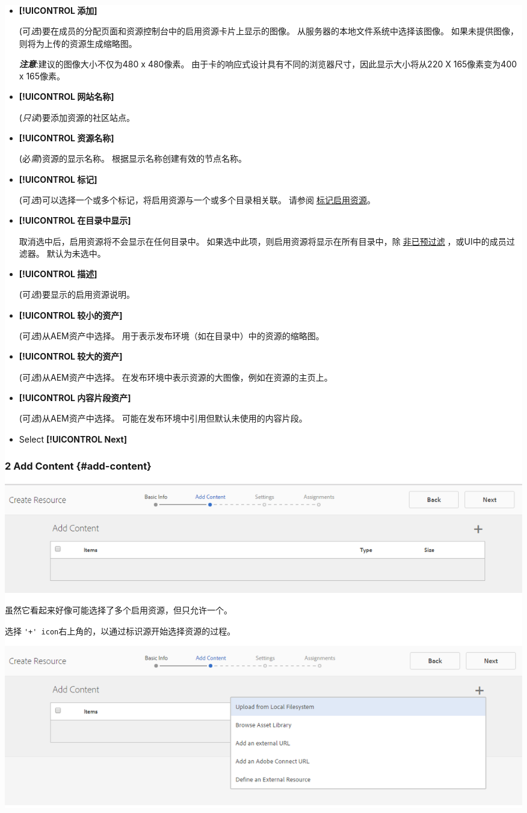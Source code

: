 * **[!UICONTROL 添加]**

   (可&#x200B;*选*)要在成员的分配页面和资源控制台中的启用资源卡片上显示的图像。 从服务器的本地文件系统中选择该图像。 如果未提供图像，则将为上传的资源生成缩略图。

   ***注意***:建议的图像大小不仅为480 x 480像素。 由于卡的响应式设计具有不同的浏览器尺寸，因此显示大小将从220 X 165像素变为400 x 165像素。

* **[!UICONTROL 网站名称]**

   (*只读*)要添加资源的社区站点。

* **[!UICONTROL 资源名称]**

   (必&#x200B;*需*)资源的显示名称。 根据显示名称创建有效的节点名称。

* **[!UICONTROL 标记]**

   (可&#x200B;*选*)可以选择一个或多个标记，将启用资源与一个或多个目录相关联。 请参阅 [标记启用资源](tag-resources.md)。

* **[!UICONTROL 在目录中显示]**

   取消选中后，启用资源将不会显示在任何目录中。 如果选中此项，则启用资源将显示在所有目录中，除 [非已预过滤](catalog-developer-essentials.md#pre-filters) ，或UI中的成员过滤器。 默认为未选中。

* **[!UICONTROL 描述]**

   (可&#x200B;*选*)要显示的启用资源说明。

* **[!UICONTROL 较小的资产]**

   (可&#x200B;*选*)从AEM资产中选择。 用于表示发布环境（如在目录中）中的资源的缩略图。

* **[!UICONTROL 较大的资产]**

   (可&#x200B;*选*)从AEM资产中选择。 在发布环境中表示资源的大图像，例如在资源的主页上。

* **[!UICONTROL 内容片段资产]**

   (可&#x200B;*选*)从AEM资产中选择。 可能在发布环境中引用但默认未使用的内容片段。

* Select **[!UICONTROL Next]**

### 2 Add Content {#add-content}

![chlimage_1-170](assets/chlimage_1-170.png)

虽然它看起来好像可能选择了多个启用资源，但只允许一个。

选择 `'+' icon`右上角的，以通过标识源开始选择资源的过程。

![chlimage_1-171](assets/chlimage_1-171.png)